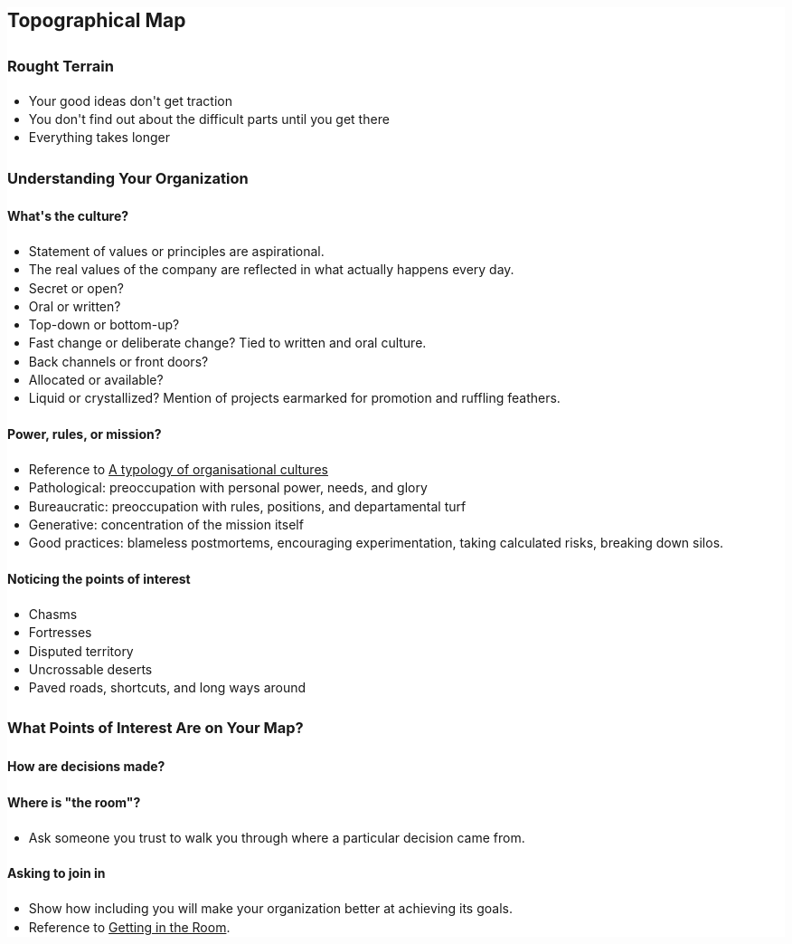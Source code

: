 ## Topographical Map

### Rought Terrain

* Your good ideas don't get traction
* You don't find out about the difficult parts until you get there
* Everything takes longer

### Understanding Your Organization

#### What's the culture?

* Statement of values or principles are aspirational.
* The real values of the company are reflected in what actually happens every day.
* Secret or open?
* Oral or written?
* Top-down or bottom-up?
* Fast change or deliberate change? Tied to written and oral culture.
* Back channels or front doors?
* Allocated or available?
* Liquid or crystallized? Mention of projects earmarked for promotion and ruffling feathers.

#### Power, rules, or mission?

* Reference to [A typology of organisational cultures](https://qualitysafety.bmj.com/content/13/suppl_2/ii22.short)
* Pathological: preoccupation with personal power, needs, and glory
* Bureaucratic: preoccupation with rules, positions, and departamental turf
* Generative: concentration of the mission itself
* Good practices: blameless postmortems, encouraging experimentation, taking calculated risks, breaking down silos.

#### Noticing the points of interest

* Chasms
* Fortresses
* Disputed territory
* Uncrossable deserts
* Paved roads, shortcuts, and long ways around

### What Points of Interest Are on Your Map?

#### How are decisions made?

#### Where is "the room"?

* Ask someone you trust to walk you through where a particular decision came from.

#### Asking to join in

* Show how including you will make your organization better at achieving its goals.
* Reference to [Getting in the Room](https://lethain.com/getting-in-the-room/).
